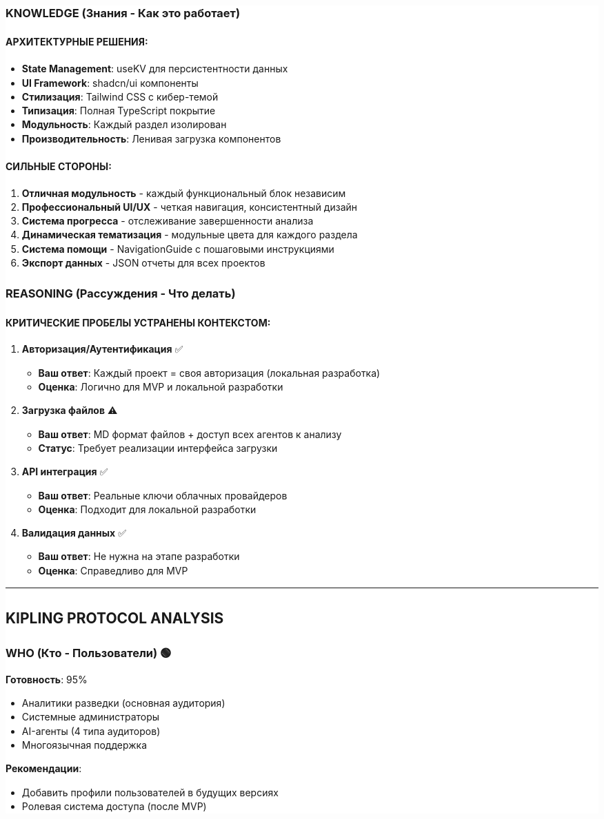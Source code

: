 ### KNOWLEDGE (Знания - Как это работает)

#### АРХИТЕКТУРНЫЕ РЕШЕНИЯ:
- **State Management**: useKV для персистентности данных
- **UI Framework**: shadcn/ui компоненты
- **Стилизация**: Tailwind CSS с кибер-темой
- **Типизация**: Полная TypeScript покрытие
- **Модульность**: Каждый раздел изолирован
- **Производительность**: Ленивая загрузка компонентов

#### СИЛЬНЫЕ СТОРОНЫ:
1. **Отличная модульность** - каждый функциональный блок независим
2. **Профессиональный UI/UX** - четкая навигация, консистентный дизайн
3. **Система прогресса** - отслеживание завершенности анализа
4. **Динамическая тематизация** - модульные цвета для каждого раздела
5. **Система помощи** - NavigationGuide с пошаговыми инструкциями
6. **Экспорт данных** - JSON отчеты для всех проектов

### REASONING (Рассуждения - Что делать)

#### КРИТИЧЕСКИЕ ПРОБЕЛЫ УСТРАНЕНЫ КОНТЕКСТОМ:

1. **Авторизация/Аутентификация** ✅
   - **Ваш ответ**: Каждый проект = своя авторизация (локальная разработка)
   - **Оценка**: Логично для MVP и локальной разработки

2. **Загрузка файлов** ⚠️
   - **Ваш ответ**: MD формат файлов + доступ всех агентов к анализу
   - **Статус**: Требует реализации интерфейса загрузки

3. **API интеграция** ✅
   - **Ваш ответ**: Реальные ключи облачных провайдеров
   - **Оценка**: Подходит для локальной разработки

4. **Валидация данных** ✅
   - **Ваш ответ**: Не нужна на этапе разработки
   - **Оценка**: Справедливо для MVP

---

## KIPLING PROTOCOL ANALYSIS

### WHO (Кто - Пользователи) 🟢
**Готовность**: 95%
- Аналитики разведки (основная аудитория)
- Системные администраторы
- AI-агенты (4 типа аудиторов)
- Многоязычная поддержка

**Рекомендации**:
- Добавить профили пользователей в будущих версиях
- Ролевая система доступа (после MVP)
